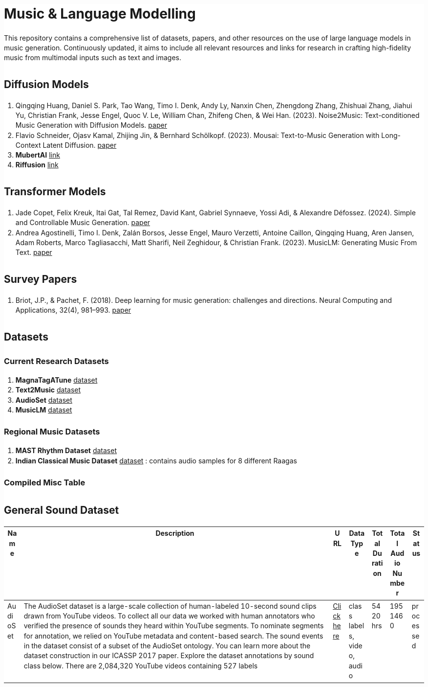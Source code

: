 # Music & Language Modelling
This repository contains a comprehensive list of datasets, papers, and other resources on the use of large language models in music generation. Continuously updated, it aims to include all relevant resources and links for research in crafting high-fidelity music from multimodal inputs such as text and images.

## Diffusion Models
1. Qingqing Huang, Daniel S. Park, Tao Wang, Timo I. Denk, Andy Ly, Nanxin Chen, Zhengdong Zhang, Zhishuai Zhang, Jiahui Yu, Christian Frank, Jesse Engel, Quoc V. Le, William Chan, Zhifeng Chen, & Wei Han. (2023). Noise2Music: Text-conditioned Music Generation with Diffusion Models. [paper](https://arxiv.org/pdf/2302.03917)
2. Flavio Schneider, Ojasv Kamal, Zhĳing Jin, & Bernhard Schölkopf. (2023). Mousai: Text-to-Music Generation with Long-Context Latent Diffusion. [paper](https://arxiv.org/abs/2301.11757)
3. **MubertAI** [link](https://github.com/MubertAI/Mubert-Text-to-Music?tab=readme-ov-file)
4. **Riffusion** [link](https://huggingface.co/riffusion/riffusion-model-v1)

## Transformer Models
1. Jade Copet, Felix Kreuk, Itai Gat, Tal Remez, David Kant, Gabriel Synnaeve, Yossi Adi, & Alexandre Défossez. (2024). Simple and Controllable Music Generation. [paper](https://arxiv.org/pdf/2306.05284)
2. Andrea Agostinelli, Timo I. Denk, Zalán Borsos, Jesse Engel, Mauro Verzetti, Antoine Caillon, Qingqing Huang, Aren Jansen, Adam Roberts, Marco Tagliasacchi, Matt Sharifi, Neil Zeghidour, & Christian Frank. (2023). MusicLM: Generating Music From Text. [paper](https://arxiv.org/pdf/2301.11325)

## Survey Papers
1. Briot, J.P., & Pachet, F. (2018). Deep learning for music generation: challenges and directions. Neural Computing and Applications, 32(4), 981–993. [paper](https://arxiv.org/pdf/1712.04371)

## Datasets
### Current Research Datasets
1. **MagnaTagATune** [dataset](https://mirg.city.ac.uk/codeapps/the-magnatagatune-dataset)
2. **Text2Music** [dataset](https://github.com/archinetai/audio-data-pytorch)
3. **AudioSet** [dataset](https://research.google.com/audioset/dataset/index.html)
4. **MusicLM** [dataset](https://www.kaggle.com/datasets/googleai/musiccaps)

### Regional Music Datasets
1. **MAST Rhythm Dataset** [dataset](https://zenodo.org/records/2620357)
2. **Indian Classical Music Dataset** [dataset](https://www.kaggle.com/datasets/kcwaghmarewaghmare/indian-music-raga) : contains audio samples for 8 different Raagas
   
### Compiled Misc Table

## General Sound Dataset
| Name                                             | Description                                                                                                                                                                                                                                                                                                                                                                                                                                                                                                                                                                                                               | URL                                                                                    | Data Type                                                                                 |Total Duration           | Total Audio Number | Status                   |
|--------------------------------------------------|---------------------------------------------------------------------------------------------------------------------------------------------------------------------------------------------------------------------------------------------------------------------------------------------------------------------------------------------------------------------------------------------------------------------------------------------------------------------------------------------------------------------------------------------------------------------------------------------------------------------------|----------------------------------------------------------------------------------------                                     |------------------------------------------------------|-------------------------|--------------------|--------------------------|
| AudioSet                                         |The AudioSet dataset is a large-scale collection of human-labeled 10-second sound clips drawn from YouTube videos. To collect all our data we worked with human annotators who verified the presence of sounds they heard within YouTube segments. To nominate segments for annotation, we relied on YouTube metadata and content-based search. The sound events in the dataset consist of a subset of the AudioSet ontology. You can learn more about the dataset construction in our ICASSP 2017 paper. Explore the dataset annotations by sound class below. There are 2,084,320 YouTube videos containing 527 labels   | [Click here](https://research.google.com/audioset/)                                                                         | class labels, video, audio                           |5420hrs                  | 1951460            |processed                 |